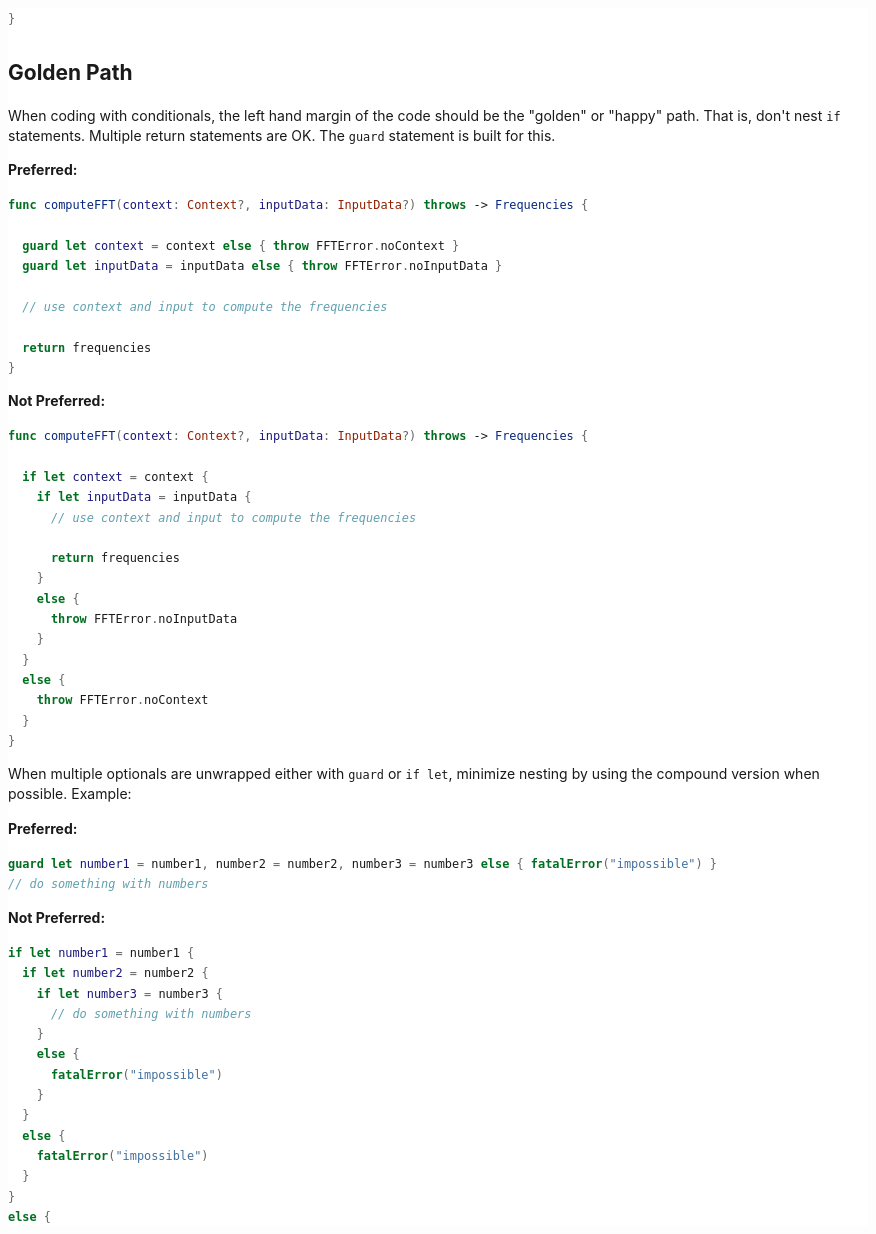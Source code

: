 ```swift
}
```
## Golden Path

When coding with conditionals, the left hand margin of the code should be the "golden" or "happy" path. That is, don't nest `if` statements. Multiple return statements are OK. The `guard` statement is built for this.

**Preferred:**
```swift
func computeFFT(context: Context?, inputData: InputData?) throws -> Frequencies {

  guard let context = context else { throw FFTError.noContext }
  guard let inputData = inputData else { throw FFTError.noInputData }
    
  // use context and input to compute the frequencies
    
  return frequencies
}
```

**Not Preferred:**
```swift
func computeFFT(context: Context?, inputData: InputData?) throws -> Frequencies {

  if let context = context {
    if let inputData = inputData {
      // use context and input to compute the frequencies

      return frequencies
    }
    else {
      throw FFTError.noInputData
    }
  }
  else {
    throw FFTError.noContext
  }
}
```

When multiple optionals are unwrapped either with `guard` or `if let`, minimize nesting by using the compound version when possible. Example:

**Preferred:**
```swift
guard let number1 = number1, number2 = number2, number3 = number3 else { fatalError("impossible") }
// do something with numbers
```

**Not Preferred:**
```swift
if let number1 = number1 {
  if let number2 = number2 {
    if let number3 = number3 {
      // do something with numbers
    }
    else {
      fatalError("impossible")
    }
  }
  else {
    fatalError("impossible")
  }
}
else {
```